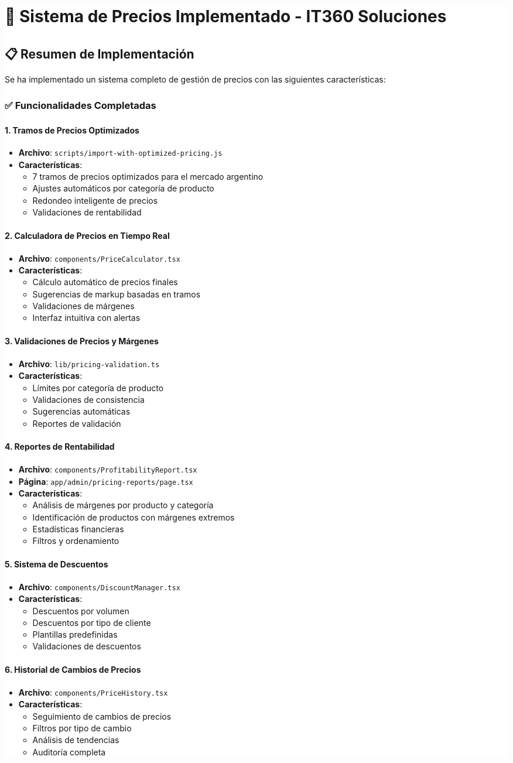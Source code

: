 # 🎯 Sistema de Precios Implementado - IT360 Soluciones

## 📋 Resumen de Implementación

Se ha implementado un sistema completo de gestión de precios con las siguientes características:

### ✅ Funcionalidades Completadas

#### 1. **Tramos de Precios Optimizados** 
- **Archivo**: `scripts/import-with-optimized-pricing.js`
- **Características**:
  - 7 tramos de precios optimizados para el mercado argentino
  - Ajustes automáticos por categoría de producto
  - Redondeo inteligente de precios
  - Validaciones de rentabilidad

#### 2. **Calculadora de Precios en Tiempo Real**
- **Archivo**: `components/PriceCalculator.tsx`
- **Características**:
  - Cálculo automático de precios finales
  - Sugerencias de markup basadas en tramos
  - Validaciones de márgenes
  - Interfaz intuitiva con alertas

#### 3. **Validaciones de Precios y Márgenes**
- **Archivo**: `lib/pricing-validation.ts`
- **Características**:
  - Límites por categoría de producto
  - Validaciones de consistencia
  - Sugerencias automáticas
  - Reportes de validación

#### 4. **Reportes de Rentabilidad**
- **Archivo**: `components/ProfitabilityReport.tsx`
- **Página**: `app/admin/pricing-reports/page.tsx`
- **Características**:
  - Análisis de márgenes por producto y categoría
  - Identificación de productos con márgenes extremos
  - Estadísticas financieras
  - Filtros y ordenamiento

#### 5. **Sistema de Descuentos**
- **Archivo**: `components/DiscountManager.tsx`
- **Características**:
  - Descuentos por volumen
  - Descuentos por tipo de cliente
  - Plantillas predefinidas
  - Validaciones de descuentos

#### 6. **Historial de Cambios de Precios**
- **Archivo**: `components/PriceHistory.tsx`
- **Características**:
  - Seguimiento de cambios de precios
  - Filtros por tipo de cambio
  - Análisis de tendencias
  - Auditoría completa
